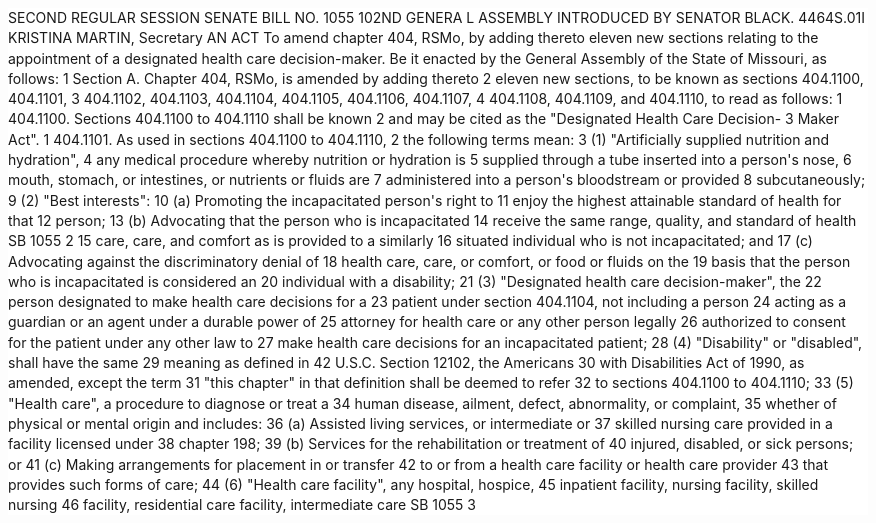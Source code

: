 SECOND REGULAR SESSION
SENATE BILL NO. 1055
102ND GENERA L ASSEMBLY
INTRODUCED BY SENATOR BLACK.
4464S.01I KRISTINA MARTIN, Secretary
AN ACT
To amend chapter 404, RSMo, by adding thereto eleven new sections relating to the appointment
of a designated health care decision-maker.
Be it enacted by the General Assembly of the State of Missouri, as follows:
1 Section A. Chapter 404, RSMo, is amended by adding thereto
2 eleven new sections, to be known as sections 404.1100, 404.1101,
3 404.1102, 404.1103, 404.1104, 404.1105, 404.1106, 404.1107,
4 404.1108, 404.1109, and 404.1110, to read as follows:
1 404.1100. Sections 404.1100 to 404.1110 shall be known
2 and may be cited as the "Designated Health Care Decision-
3 Maker Act".
1 404.1101. As used in sections 404.1100 to 404.1110,
2 the following terms mean:
3 (1) "Artificially supplied nutrition and hydration",
4 any medical procedure whereby nutrition or hydration is
5 supplied through a tube inserted into a person's nose,
6 mouth, stomach, or intestines, or nutrients or fluids are
7 administered into a person's bloodstream or provided
8 subcutaneously;
9 (2) "Best interests":
10 (a) Promoting the incapacitated person's right to
11 enjoy the highest attainable standard of health for that
12 person;
13 (b) Advocating that the person who is incapacitated
14 receive the same range, quality, and standard of health
SB 1055 2
15 care, care, and comfort as is provided to a similarly
16 situated individual who is not incapacitated; and
17 (c) Advocating against the discriminatory denial of
18 health care, care, or comfort, or food or fluids on the
19 basis that the person who is incapacitated is considered an
20 individual with a disability;
21 (3) "Designated health care decision-maker", the
22 person designated to make health care decisions for a
23 patient under section 404.1104, not including a person
24 acting as a guardian or an agent under a durable power of
25 attorney for health care or any other person legally
26 authorized to consent for the patient under any other law to
27 make health care decisions for an incapacitated patient;
28 (4) "Disability" or "disabled", shall have the same
29 meaning as defined in 42 U.S.C. Section 12102, the Americans
30 with Disabilities Act of 1990, as amended, except the term
31 "this chapter" in that definition shall be deemed to refer
32 to sections 404.1100 to 404.1110;
33 (5) "Health care", a procedure to diagnose or treat a
34 human disease, ailment, defect, abnormality, or complaint,
35 whether of physical or mental origin and includes:
36 (a) Assisted living services, or intermediate or
37 skilled nursing care provided in a facility licensed under
38 chapter 198;
39 (b) Services for the rehabilitation or treatment of
40 injured, disabled, or sick persons; or
41 (c) Making arrangements for placement in or transfer
42 to or from a health care facility or health care provider
43 that provides such forms of care;
44 (6) "Health care facility", any hospital, hospice,
45 inpatient facility, nursing facility, skilled nursing
46 facility, residential care facility, intermediate care
SB 1055 3